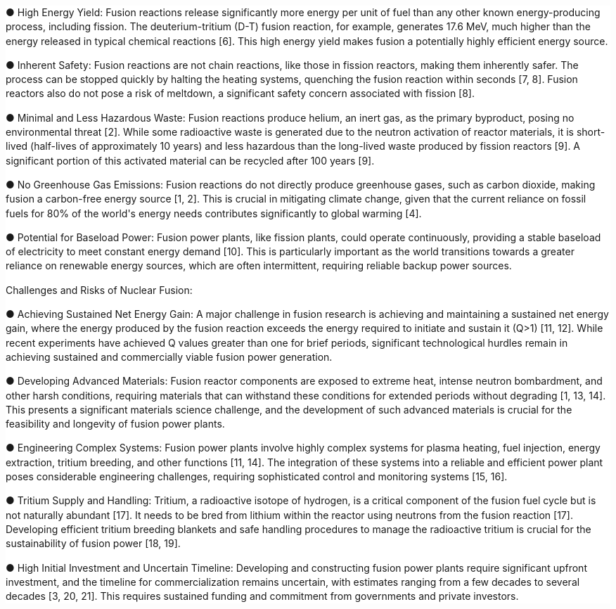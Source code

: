 ● High Energy Yield: Fusion reactions release significantly more energy per unit of fuel than any other known energy-producing process, including fission. The deuterium-tritium (D-T) fusion reaction, for example, generates 17.6 MeV, much higher than the energy released in typical chemical reactions \[6\]. This high energy yield makes fusion a potentially highly efficient energy source.

● Inherent Safety: Fusion reactions are not chain reactions, like those in fission reactors, making them inherently safer. The process can be stopped quickly by halting the heating systems, quenching the fusion reaction within seconds \[7, 8\]. Fusion reactors also do not pose a risk of meltdown, a significant safety concern associated with fission \[8\].

● Minimal and Less Hazardous Waste: Fusion reactions produce helium, an inert gas, as the primary byproduct, posing no environmental threat \[2\]. While some radioactive waste is generated due to the neutron activation of reactor materials, it is short-lived (half-lives of approximately 10 years) and less hazardous than the long-lived waste produced by fission reactors \[9\]. A significant portion of this activated material can be recycled after 100 years \[9\].

● No Greenhouse Gas Emissions: Fusion reactions do not directly produce greenhouse gases, such as carbon dioxide, making fusion a carbon-free energy source \[1, 2\]. This is crucial in mitigating climate change, given that the current reliance on fossil fuels for 80% of the world's energy needs contributes significantly to global warming \[4\].

● Potential for Baseload Power: Fusion power plants, like fission plants, could operate continuously, providing a stable baseload of electricity to meet constant energy demand \[10\]. This is particularly important as the world transitions towards a greater reliance on renewable energy sources, which are often intermittent, requiring reliable backup power sources.

Challenges and Risks of Nuclear Fusion:

● Achieving Sustained Net Energy Gain: A major challenge in fusion research is achieving and maintaining a sustained net energy gain, where the energy produced by the fusion reaction exceeds the energy required to initiate and sustain it (Q>1) \[11, 12\]. While recent experiments have achieved Q values greater than one for brief periods, significant technological hurdles remain in achieving sustained and commercially viable fusion power generation.

● Developing Advanced Materials: Fusion reactor components are exposed to extreme heat, intense neutron bombardment, and other harsh conditions, requiring materials that can withstand these conditions for extended periods without degrading \[1, 13, 14\]. This presents a significant materials science challenge, and the development of such advanced materials is crucial for the feasibility and longevity of fusion power plants.

● Engineering Complex Systems: Fusion power plants involve highly complex systems for plasma heating, fuel injection, energy extraction, tritium breeding, and other functions \[11, 14\]. The integration of these systems into a reliable and efficient power plant poses considerable engineering challenges, requiring sophisticated control and monitoring systems \[15, 16\].

● Tritium Supply and Handling: Tritium, a radioactive isotope of hydrogen, is a critical component of the fusion fuel cycle but is not naturally abundant \[17\]. It needs to be bred from lithium within the reactor using neutrons from the fusion reaction \[17\]. Developing efficient tritium breeding blankets and safe handling procedures to manage the radioactive tritium is crucial for the sustainability of fusion power \[18, 19\].

● High Initial Investment and Uncertain Timeline: Developing and constructing fusion power plants require significant upfront investment, and the timeline for commercialization remains uncertain, with estimates ranging from a few decades to several decades \[3, 20, 21\]. This requires sustained funding and commitment from governments and private investors.
